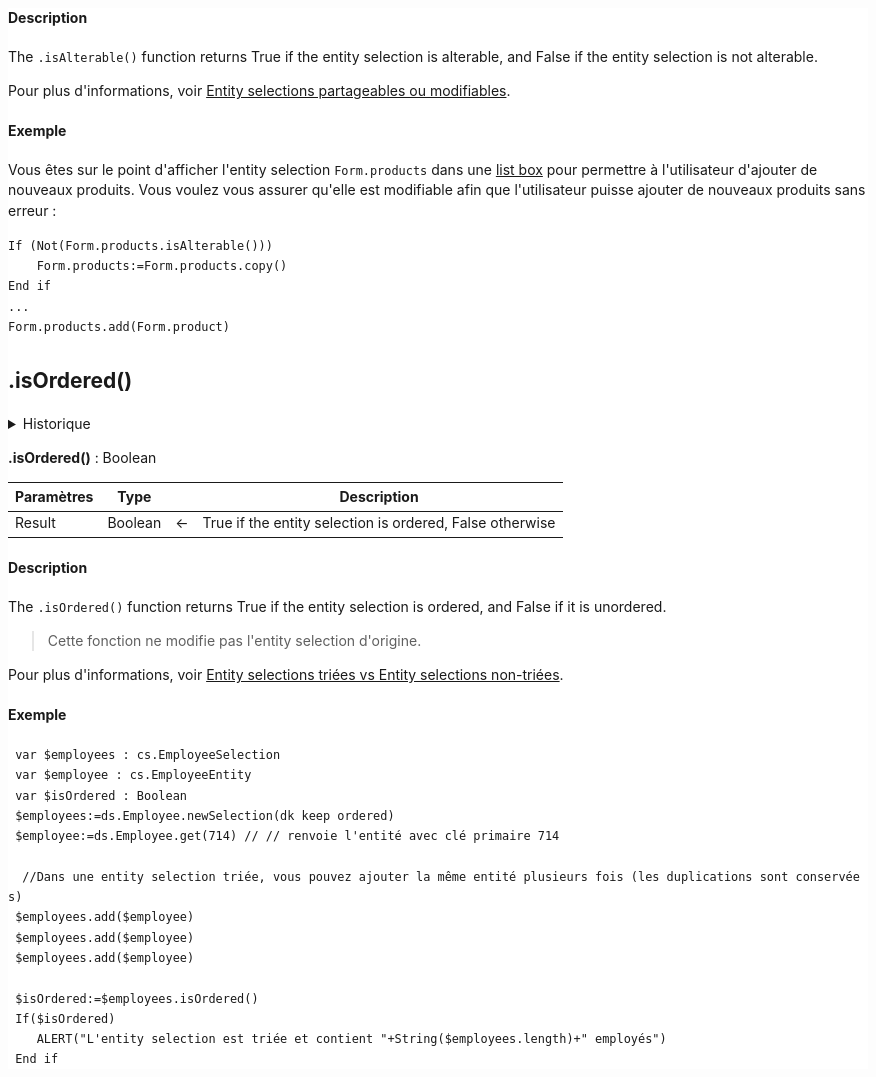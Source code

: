 #### Description

The `.isAlterable()` function returns True if the entity selection is alterable, and False if the entity selection is not alterable.

Pour plus d'informations, voir [Entity selections partageables ou modifiables](ORDA/entities.md#entity-selections-partageables-ou-modifiables).

#### Exemple

Vous êtes sur le point d'afficher l'entity selection `Form.products` dans une [list box](FormObjects/listbox_overview.md) pour permettre à l'utilisateur d'ajouter de nouveaux produits. Vous voulez vous assurer qu'elle est modifiable afin que l'utilisateur puisse ajouter de nouveaux produits sans erreur :

```4d
If (Not(Form.products.isAlterable()))
    Form.products:=Form.products.copy()
End if
...
Form.products.add(Form.product)
```





## .isOrdered()

<details><summary>Historique</summary></details>



**.isOrdered()** : Boolean



| Paramètres | Type    |    | Description                                                                         |
| ---------- | ------- |:--:| ----------------------------------------------------------------------------------- |
| Result     | Boolean | <- | True if the entity selection is ordered, False otherwise| |

#### Description

The `.isOrdered()` function returns True if the entity selection is ordered, and False if it is unordered.
> Cette fonction ne modifie pas l'entity selection d'origine.

Pour plus d'informations, voir [Entity selections triées vs Entity selections non-triées](ORDA/dsMapping.md#entity-selections-triees-vs-entity-selections-non-triees).


#### Exemple


```4d
 var $employees : cs.EmployeeSelection
 var $employee : cs.EmployeeEntity
 var $isOrdered : Boolean
 $employees:=ds.Employee.newSelection(dk keep ordered)
 $employee:=ds.Employee.get(714) // // renvoie l'entité avec clé primaire 714

  //Dans une entity selection triée, vous pouvez ajouter la même entité plusieurs fois (les duplications sont conservées)
 $employees.add($employee)
 $employees.add($employee)
 $employees.add($employee)

 $isOrdered:=$employees.isOrdered()
 If($isOrdered)
    ALERT("L'entity selection est triée et contient "+String($employees.length)+" employés")
 End if
```